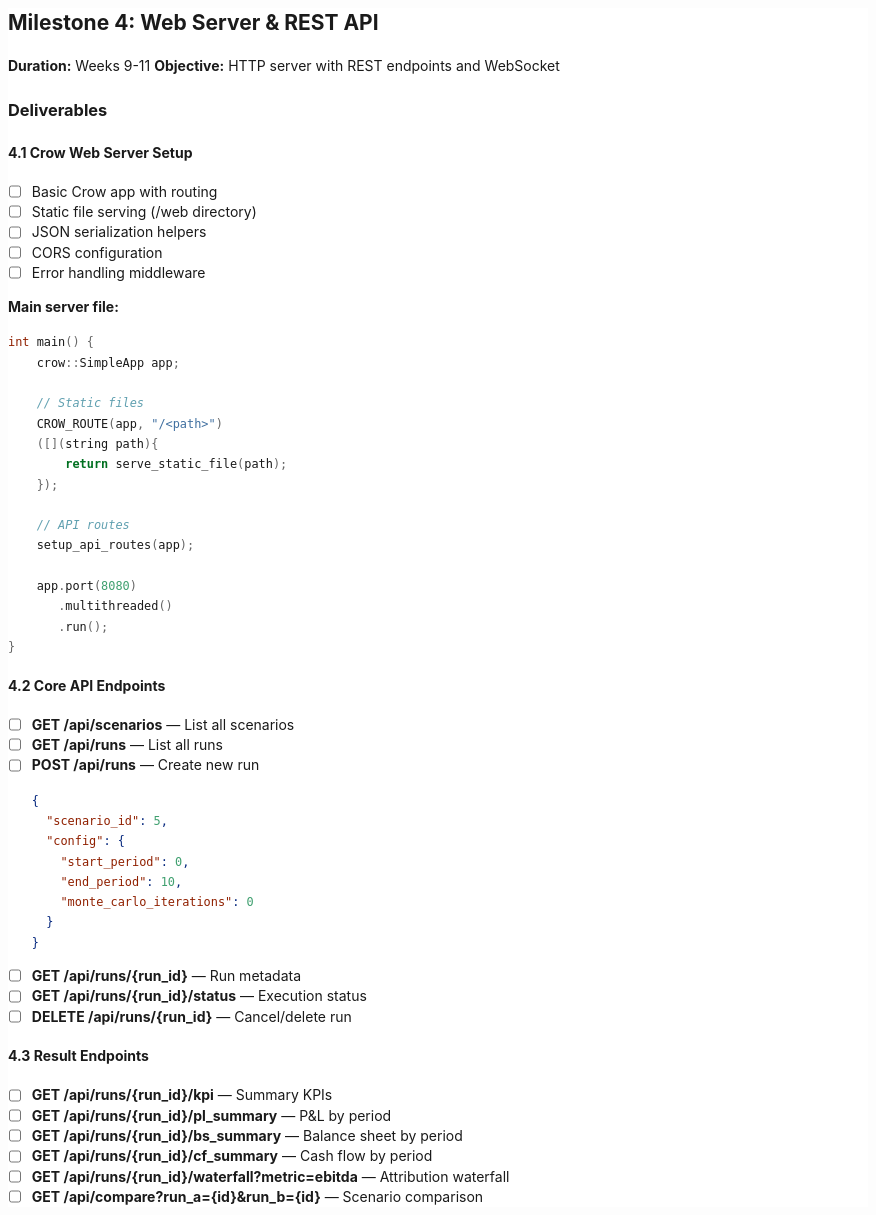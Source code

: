 ## Milestone 4: Web Server & REST API
**Duration:** Weeks 9-11
**Objective:** HTTP server with REST endpoints and WebSocket

### Deliverables

#### 4.1 Crow Web Server Setup
- [ ] Basic Crow app with routing
- [ ] Static file serving (/web directory)
- [ ] JSON serialization helpers
- [ ] CORS configuration
- [ ] Error handling middleware

**Main server file:**
```cpp
int main() {
    crow::SimpleApp app;

    // Static files
    CROW_ROUTE(app, "/<path>")
    ([](string path){
        return serve_static_file(path);
    });

    // API routes
    setup_api_routes(app);

    app.port(8080)
       .multithreaded()
       .run();
}
```

#### 4.2 Core API Endpoints
- [ ] **GET /api/scenarios** — List all scenarios
- [ ] **GET /api/runs** — List all runs
- [ ] **POST /api/runs** — Create new run
  ```json
  {
    "scenario_id": 5,
    "config": {
      "start_period": 0,
      "end_period": 10,
      "monte_carlo_iterations": 0
    }
  }
  ```
- [ ] **GET /api/runs/{run_id}** — Run metadata
- [ ] **GET /api/runs/{run_id}/status** — Execution status
- [ ] **DELETE /api/runs/{run_id}** — Cancel/delete run

#### 4.3 Result Endpoints
- [ ] **GET /api/runs/{run_id}/kpi** — Summary KPIs
- [ ] **GET /api/runs/{run_id}/pl_summary** — P&L by period
- [ ] **GET /api/runs/{run_id}/bs_summary** — Balance sheet by period
- [ ] **GET /api/runs/{run_id}/cf_summary** — Cash flow by period
- [ ] **GET /api/runs/{run_id}/waterfall?metric=ebitda** — Attribution waterfall
- [ ] **GET /api/compare?run_a={id}&run_b={id}** — Scenario comparison
